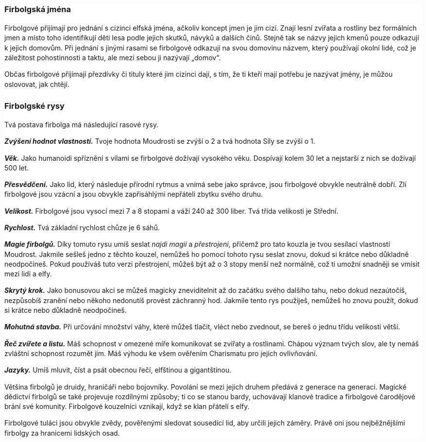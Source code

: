 ### Firbolgská jména

Firbolgové přijímají pro jednání s cizinci elfská jména, ačkoliv koncept jmen je jim cizí. Znají lesní zvířata a rostliny bez formálních jmen a místo toho identifikují děti lesa podle jejich skutků, návyků a dalších činů. Stejně tak se názvy jejich kmenů pouze odkazují k jejich domovům. Při jednání s jinými rasami se firbolgové odkazují na svou domovinu názvem, který používají okolní lidé, což je záležitost pohostinnosti a taktu, ale mezi sebou ji nazývají „domov“.

Občas firbolgové přijímají přezdívky či tituly které jim cizinci dají, s tím, že ti kteří mají potřebu je nazývat jmény, je můžou oslovovat, jak chtějí.

### Firbolgské rysy

Tvá postava firbolga má následující rasové rysy.

***Zvýšení hodnot vlastností.*** Tvoje hodnota Moudrosti se zvýší o 2 a tvá hodnota Síly se zvýší o 1.

***Věk.*** Jako humanoidi spříznění s vílami se firbolgové dožívají vysokého věku. Dospívají kolem 30 let a nejstarší z nich se dožívají 500 let.

***Přesvědčení.*** Jako lid, který následuje přírodní rytmus a vnímá sebe jako správce, jsou firbolgové obvykle neutrálně dobří. Zlí firbolgové jsou vzácní a jsou obvykle zapřisáhlými nepřáteli zbytku svého druhu.

***Velikost.*** Firbolgové jsou vysocí mezi 7 a 8 stopami a váží 240 až 300 liber. Tvá třída velikosti je Střední.

***Rychlost.*** Tvá základní rychlost chůze je 6 sáhů.

***Magie firbolgů.*** Díky tomuto rysu umíš seslat *najdi magii* a *přestrojení*, přičemž pro tato kouzla je tvou sesílací vlastností Moudrost. Jakmile sešleš jedno z těchto kouzel, nemůžeš ho pomocí tohoto rysu seslat znovu, dokud si krátce nebo důkladně neodpočineš. Pokud používáš tuto verzi přestrojení, můžeš být až o 3 stopy menší než normálně, což ti umožní snadněji se vmísit mezi lidi a elfy.

***Skrytý krok.*** Jako bonusovou akci se můžeš magicky zneviditelnit až do začátku svého dalšího tahu, nebo dokud nezaútočíš, nezpůsobíš zranění nebo někoho nedonutíš provést záchranný hod. Jakmile tento rys použiješ, nemůžeš ho znovu použít, dokud si krátce nebo důkladně neodpočineš.

***Mohutná stavba.*** Při určování množství váhy, které můžeš tlačit, vléct nebo zvednout, se bereš o jednu třídu velikosti větší.

***Řeč zvířete a listu.*** Máš schopnost v omezené míře komunikovat se zvířaty a rostlinami. Chápou význam tvých slov, ale ty nemáš zvláštní schopnost rozumět jim. Máš výhodu ke všem ověřením Charismatu pro jejich ovlivňování.

***Jazyky.*** Umíš mluvit, číst a psát obecnou řečí, elfštinou a gigantštinou.

<Card header=" Povolání firbolgů">

Většina firbolgů je druidy, hraničáři nebo bojovníky. Povolání se mezi jejich druhem předává z generace na generaci. Magické dědictví firbolgů se také projevuje rozdílnými způsoby; ti co se stanou bardy, uchovávají klanové tradice a firbolgové čarodějové brání své komunity. Firbolgové kouzelníci vznikají, když se klan přátelí s elfy.

Firbolgové tuláci jsou obvykle zvědy, pověřenými sledovat sousedící lid, aby určili jejich záměry. Právě oni jsou nejběžnějšími firbolgy za hranicemi lidských osad.
